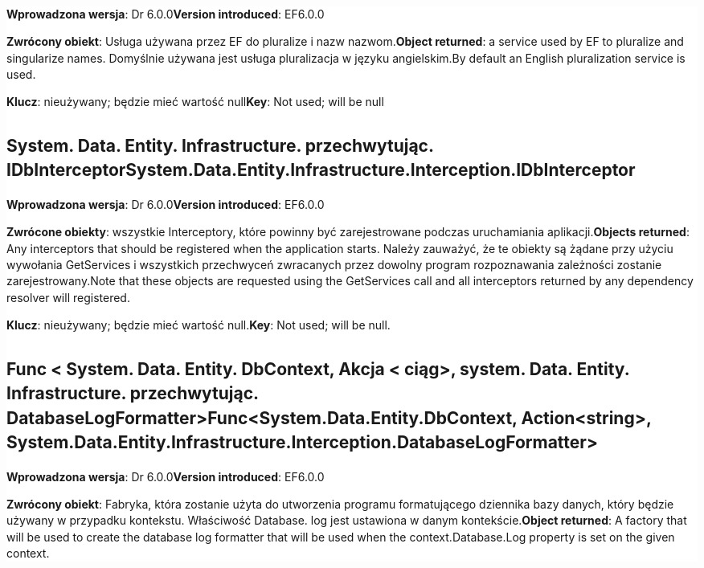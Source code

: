 <span data-ttu-id="fa43b-197">**Wprowadzona wersja**: Dr 6.0.0</span><span class="sxs-lookup"><span data-stu-id="fa43b-197">**Version introduced**: EF6.0.0</span></span>  

<span data-ttu-id="fa43b-198">**Zwrócony obiekt**: Usługa używana przez EF do pluralize i nazw nazwom.</span><span class="sxs-lookup"><span data-stu-id="fa43b-198">**Object returned**: a service used by EF to pluralize and singularize names.</span></span> <span data-ttu-id="fa43b-199">Domyślnie używana jest usługa pluralizacja w języku angielskim.</span><span class="sxs-lookup"><span data-stu-id="fa43b-199">By default an English pluralization service is used.</span></span>  

<span data-ttu-id="fa43b-200">**Klucz**: nieużywany; będzie mieć wartość null</span><span class="sxs-lookup"><span data-stu-id="fa43b-200">**Key**: Not used; will be null</span></span>  

## <a name="systemdataentityinfrastructureinterceptionidbinterceptor"></a><span data-ttu-id="fa43b-201">System. Data. Entity. Infrastructure. przechwytując. IDbInterceptor</span><span class="sxs-lookup"><span data-stu-id="fa43b-201">System.Data.Entity.Infrastructure.Interception.IDbInterceptor</span></span>  

<span data-ttu-id="fa43b-202">**Wprowadzona wersja**: Dr 6.0.0</span><span class="sxs-lookup"><span data-stu-id="fa43b-202">**Version introduced**: EF6.0.0</span></span>

<span data-ttu-id="fa43b-203">**Zwrócone obiekty**: wszystkie Interceptory, które powinny być zarejestrowane podczas uruchamiania aplikacji.</span><span class="sxs-lookup"><span data-stu-id="fa43b-203">**Objects returned**: Any interceptors that should be registered when the application starts.</span></span> <span data-ttu-id="fa43b-204">Należy zauważyć, że te obiekty są żądane przy użyciu wywołania GetServices i wszystkich przechwyceń zwracanych przez dowolny program rozpoznawania zależności zostanie zarejestrowany.</span><span class="sxs-lookup"><span data-stu-id="fa43b-204">Note that these objects are requested using the GetServices call and all interceptors returned by any dependency resolver will registered.</span></span>

<span data-ttu-id="fa43b-205">**Klucz**: nieużywany; będzie mieć wartość null.</span><span class="sxs-lookup"><span data-stu-id="fa43b-205">**Key**: Not used; will be null.</span></span>  

## <a name="funcsystemdataentitydbcontext-actionstring-systemdataentityinfrastructureinterceptiondatabaselogformatter"></a><span data-ttu-id="fa43b-206">Func < System. Data. Entity. DbContext, Akcja < ciąg\>, system. Data. Entity. Infrastructure. przechwytując. DatabaseLogFormatter\></span><span class="sxs-lookup"><span data-stu-id="fa43b-206">Func<System.Data.Entity.DbContext, Action<string\>, System.Data.Entity.Infrastructure.Interception.DatabaseLogFormatter\></span></span>  

<span data-ttu-id="fa43b-207">**Wprowadzona wersja**: Dr 6.0.0</span><span class="sxs-lookup"><span data-stu-id="fa43b-207">**Version introduced**: EF6.0.0</span></span>  

<span data-ttu-id="fa43b-208">**Zwrócony obiekt**: Fabryka, która zostanie użyta do utworzenia programu formatującego dziennika bazy danych, który będzie używany w przypadku kontekstu. Właściwość Database. log jest ustawiona w danym kontekście.</span><span class="sxs-lookup"><span data-stu-id="fa43b-208">**Object returned**: A factory that will be used to create the database log formatter that will be used when the context.Database.Log property is set on the given context.</span></span>  
